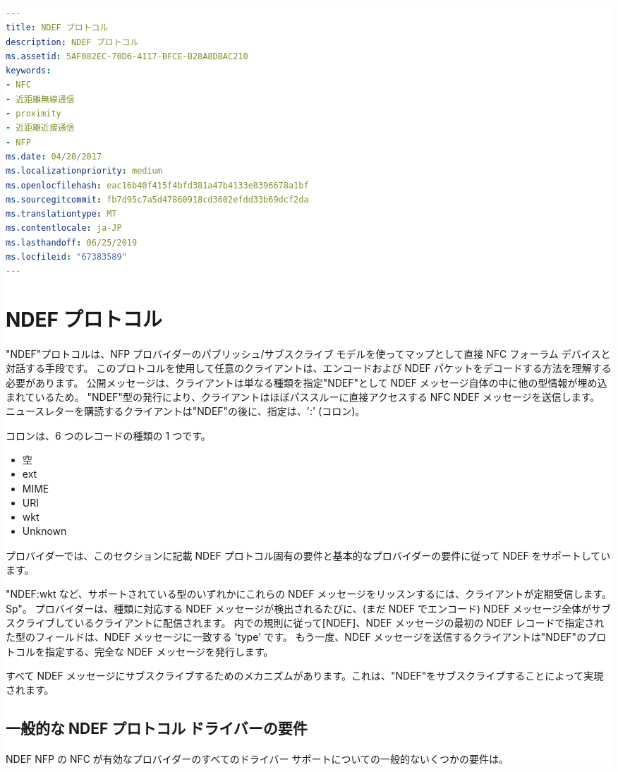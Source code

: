 ```yaml
---
title: NDEF プロトコル
description: NDEF プロトコル
ms.assetid: 5AF082EC-70D6-4117-BFCE-B28A8DBAC210
keywords:
- NFC
- 近距離無線通信
- proximity
- 近距離近接通信
- NFP
ms.date: 04/20/2017
ms.localizationpriority: medium
ms.openlocfilehash: eac16b40f415f4bfd381a47b4133e8396678a1bf
ms.sourcegitcommit: fb7d95c7a5d47860918cd3602efdd33b69dcf2da
ms.translationtype: MT
ms.contentlocale: ja-JP
ms.lasthandoff: 06/25/2019
ms.locfileid: "67383589"
---
```

# <a name="ndef-protocol"></a>NDEF プロトコル


"NDEF"プロトコルは、NFP プロバイダーのパブリッシュ/サブスクライブ モデルを使ってマップとして直接 NFC フォーラム デバイスと対話する手段です。 このプロトコルを使用して任意のクライアントは、エンコードおよび NDEF パケットをデコードする方法を理解する必要があります。 公開メッセージは、クライアントは単なる種類を指定"NDEF"として NDEF メッセージ自体の中に他の型情報が埋め込まれているため。 "NDEF"型の発行により、クライアントはほぼパススルーに直接アクセスする NFC NDEF メッセージを送信します。 ニュースレターを購読するクライアントは"NDEF"の後に、指定は、':' (コロン)。

コロンは、6 つのレコードの種類の 1 つです。

-   空
-   ext
-   MIME
-   URI
-   wkt
-   Unknown

プロバイダーでは、このセクションに記載 NDEF プロトコル固有の要件と基本的なプロバイダーの要件に従って NDEF をサポートしています。

"NDEF:wkt など、サポートされている型のいずれかにこれらの NDEF メッセージをリッスンするには、クライアントが定期受信します。Sp"。 プロバイダーは、種類に対応する NDEF メッセージが検出されるたびに、(まだ NDEF でエンコード) NDEF メッセージ全体がサブスクライブしているクライアントに配信されます。 内での規則に従って\[NDEF\]、NDEF メッセージの最初の NDEF レコードで指定された型のフィールドは、NDEF メッセージに一致する 'type' です。 もう一度、NDEF メッセージを送信するクライアントは"NDEF"のプロトコルを指定する、完全な NDEF メッセージを発行します。

すべて NDEF メッセージにサブスクライブするためのメカニズムがあります。これは、"NDEF"をサブスクライブすることによって実現されます。

## <a name="common-ndef-protocol-driver-requirements"></a>一般的な NDEF プロトコル ドライバーの要件


NDEF NFP の NFC が有効なプロバイダーのすべてのドライバー サポートについての一般的ないくつかの要件は。
